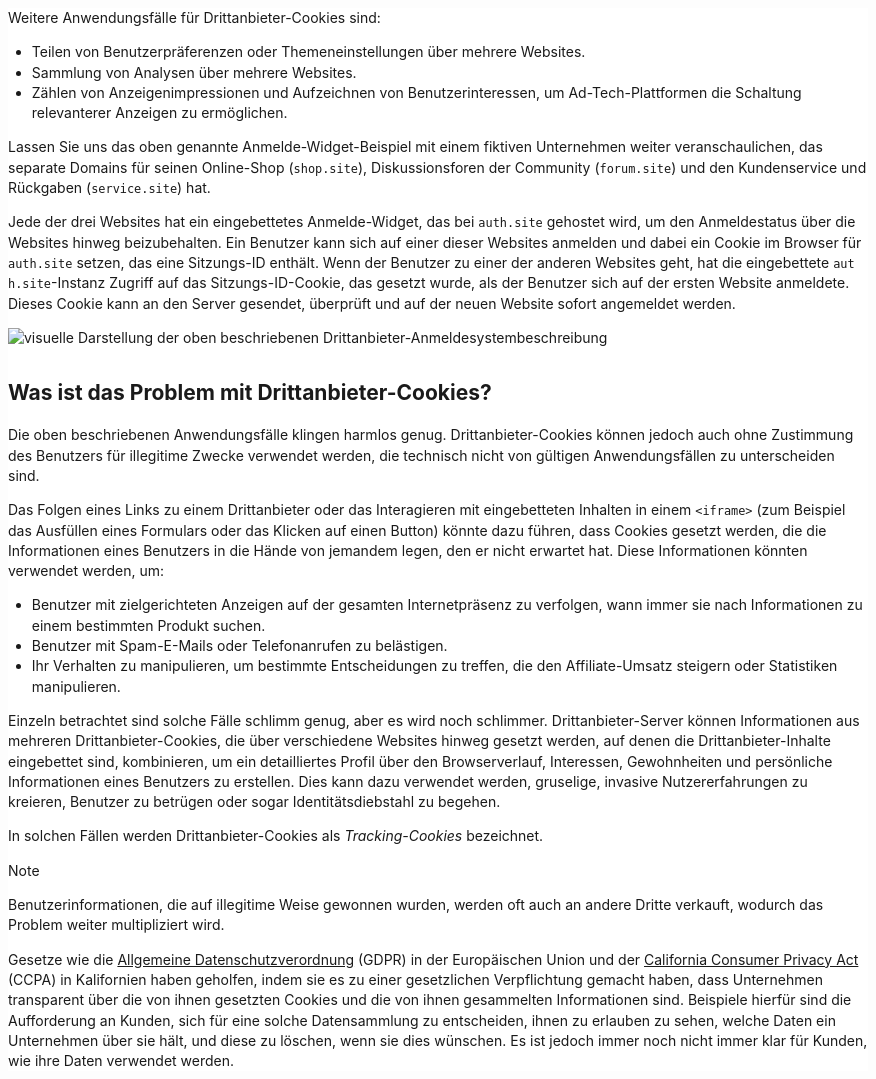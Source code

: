Weitere Anwendungsfälle für Drittanbieter-Cookies sind:

- Teilen von Benutzerpräferenzen oder Themeneinstellungen über mehrere Websites.
- Sammlung von Analysen über mehrere Websites.
- Zählen von Anzeigenimpressionen und Aufzeichnen von Benutzerinteressen, um Ad-Tech-Plattformen die Schaltung relevanterer Anzeigen zu ermöglichen.

Lassen Sie uns das oben genannte Anmelde-Widget-Beispiel mit einem fiktiven Unternehmen weiter veranschaulichen, das separate Domains für seinen Online-Shop (`shop.site`), Diskussionsforen der Community (`forum.site`) und den Kundenservice und Rückgaben (`service.site`) hat.

Jede der drei Websites hat ein eingebettetes Anmelde-Widget, das bei `auth.site` gehostet wird, um den Anmeldestatus über die Websites hinweg beizubehalten. Ein Benutzer kann sich auf einer dieser Websites anmelden und dabei ein Cookie im Browser für `auth.site` setzen, das eine Sitzungs-ID enthält. Wenn der Benutzer zu einer der anderen Websites geht, hat die eingebettete `auth.site`-Instanz Zugriff auf das Sitzungs-ID-Cookie, das gesetzt wurde, als der Benutzer sich auf der ersten Website anmeldete. Dieses Cookie kann an den Server gesendet, überprüft und auf der neuen Website sofort angemeldet werden.

![visuelle Darstellung der oben beschriebenen Drittanbieter-Anmeldesystembeschreibung](https://mdn.github.io/shared-assets/images/diagrams/http/cookies/3pc-example.png)

## Was ist das Problem mit Drittanbieter-Cookies?

Die oben beschriebenen Anwendungsfälle klingen harmlos genug. Drittanbieter-Cookies können jedoch auch ohne Zustimmung des Benutzers für illegitime Zwecke verwendet werden, die technisch nicht von gültigen Anwendungsfällen zu unterscheiden sind.

Das Folgen eines Links zu einem Drittanbieter oder das Interagieren mit eingebetteten Inhalten in einem `<iframe>` (zum Beispiel das Ausfüllen eines Formulars oder das Klicken auf einen Button) könnte dazu führen, dass Cookies gesetzt werden, die die Informationen eines Benutzers in die Hände von jemandem legen, den er nicht erwartet hat. Diese Informationen könnten verwendet werden, um:

- Benutzer mit zielgerichteten Anzeigen auf der gesamten Internetpräsenz zu verfolgen, wann immer sie nach Informationen zu einem bestimmten Produkt suchen.
- Benutzer mit Spam-E-Mails oder Telefonanrufen zu belästigen.
- Ihr Verhalten zu manipulieren, um bestimmte Entscheidungen zu treffen, die den Affiliate-Umsatz steigern oder Statistiken manipulieren.

Einzeln betrachtet sind solche Fälle schlimm genug, aber es wird noch schlimmer. Drittanbieter-Server können Informationen aus mehreren Drittanbieter-Cookies, die über verschiedene Websites hinweg gesetzt werden, auf denen die Drittanbieter-Inhalte eingebettet sind, kombinieren, um ein detailliertes Profil über den Browserverlauf, Interessen, Gewohnheiten und persönliche Informationen eines Benutzers zu erstellen. Dies kann dazu verwendet werden, gruselige, invasive Nutzererfahrungen zu kreieren, Benutzer zu betrügen oder sogar Identitätsdiebstahl zu begehen.

In solchen Fällen werden Drittanbieter-Cookies als _Tracking-Cookies_ bezeichnet.

> [!NOTE]
> Benutzerinformationen, die auf illegitime Weise gewonnen wurden, werden oft auch an andere Dritte verkauft, wodurch das Problem weiter multipliziert wird.

Gesetze wie die [Allgemeine Datenschutzverordnung](https://gdpr.eu/) (GDPR) in der Europäischen Union und der [California Consumer Privacy Act](https://www.oag.ca.gov/privacy/ccpa) (CCPA) in Kalifornien haben geholfen, indem sie es zu einer gesetzlichen Verpflichtung gemacht haben, dass Unternehmen transparent über die von ihnen gesetzten Cookies und die von ihnen gesammelten Informationen sind. Beispiele hierfür sind die Aufforderung an Kunden, sich für eine solche Datensammlung zu entscheiden, ihnen zu erlauben zu sehen, welche Daten ein Unternehmen über sie hält, und diese zu löschen, wenn sie dies wünschen. Es ist jedoch immer noch nicht immer klar für Kunden, wie ihre Daten verwendet werden.
